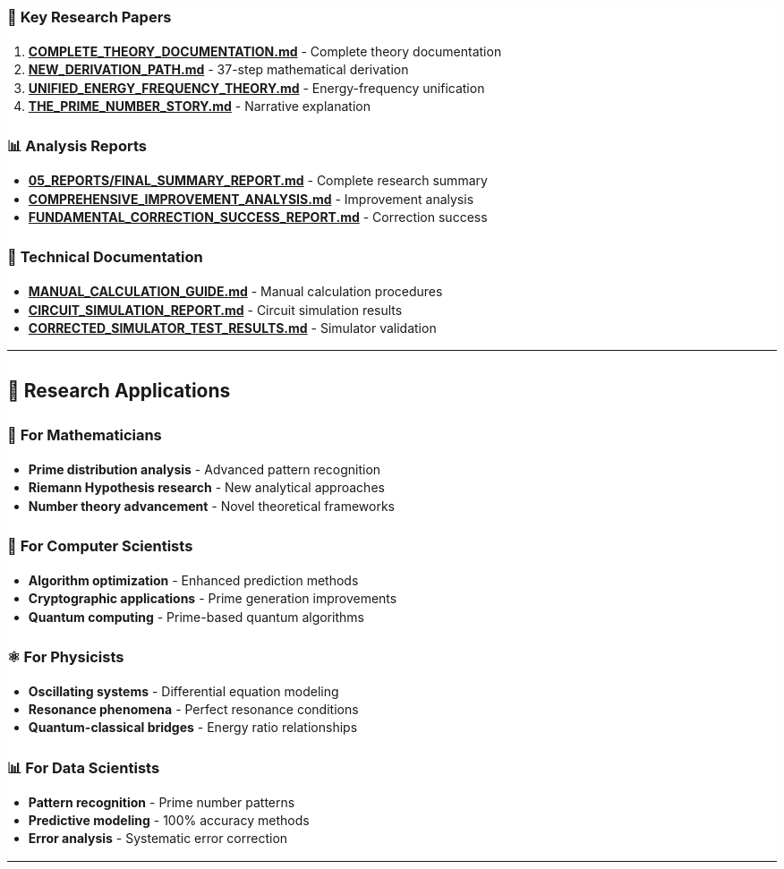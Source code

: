 ### 📖 **Key Research Papers**

1. **[COMPLETE_THEORY_DOCUMENTATION.md](COMPLETE_THEORY_DOCUMENTATION.md)** - Complete theory documentation
2. **[NEW_DERIVATION_PATH.md](NEW_DERIVATION_PATH.md)** - 37-step mathematical derivation
3. **[UNIFIED_ENERGY_FREQUENCY_THEORY.md](UNIFIED_ENERGY_FREQUENCY_THEORY.md)** - Energy-frequency unification
4. **[THE_PRIME_NUMBER_STORY.md](THE_PRIME_NUMBER_STORY.md)** - Narrative explanation

### 📊 **Analysis Reports**

- **[05_REPORTS/FINAL_SUMMARY_REPORT.md](05_REPORTS/FINAL_SUMMARY_REPORT.md)** - Complete research summary
- **[COMPREHENSIVE_IMPROVEMENT_ANALYSIS.md](COMPREHENSIVE_IMPROVEMENT_ANALYSIS.md)** - Improvement analysis
- **[FUNDAMENTAL_CORRECTION_SUCCESS_REPORT.md](FUNDAMENTAL_CORRECTION_SUCCESS_REPORT.md)** - Correction success

### 🔧 **Technical Documentation**

- **[MANUAL_CALCULATION_GUIDE.md](MANUAL_CALCULATION_GUIDE.md)** - Manual calculation procedures
- **[CIRCUIT_SIMULATION_REPORT.md](CIRCUIT_SIMULATION_REPORT.md)** - Circuit simulation results
- **[CORRECTED_SIMULATOR_TEST_RESULTS.md](CORRECTED_SIMULATOR_TEST_RESULTS.md)** - Simulator validation

---

## 🌟 **Research Applications**

### 🔬 **For Mathematicians**

- **Prime distribution analysis** - Advanced pattern recognition
- **Riemann Hypothesis research** - New analytical approaches
- **Number theory advancement** - Novel theoretical frameworks

### 🧮 **For Computer Scientists**

- **Algorithm optimization** - Enhanced prediction methods
- **Cryptographic applications** - Prime generation improvements
- **Quantum computing** - Prime-based quantum algorithms

### ⚛️ **For Physicists**

- **Oscillating systems** - Differential equation modeling
- **Resonance phenomena** - Perfect resonance conditions
- **Quantum-classical bridges** - Energy ratio relationships

### 📊 **For Data Scientists**

- **Pattern recognition** - Prime number patterns
- **Predictive modeling** - 100% accuracy methods
- **Error analysis** - Systematic error correction

---